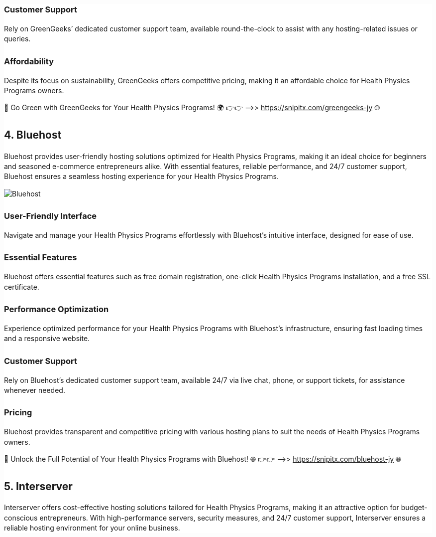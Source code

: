 ### Customer Support
Rely on GreenGeeks’ dedicated customer support team, available round-the-clock to assist with any hosting-related issues or queries.

### Affordability
Despite its focus on sustainability, GreenGeeks offers competitive pricing, making it an affordable choice for Health Physics Programs owners.

🌿 Go Green with GreenGeeks for Your Health Physics Programs! 🌍
👉👉 -->> https://snipitx.com/greengeeks-jy 🌐

## 4. Bluehost

Bluehost provides user-friendly hosting solutions optimized for Health Physics Programs, making it an ideal choice for beginners and seasoned e-commerce entrepreneurs alike. With essential features, reliable performance, and 24/7 customer support, Bluehost ensures a seamless hosting experience for your Health Physics Programs.

![Bluehost](https://i.imgur.com/PasFF9E.jpeg "Bluehost Hosting")

### User-Friendly Interface
Navigate and manage your Health Physics Programs effortlessly with Bluehost’s intuitive interface, designed for ease of use.

### Essential Features
Bluehost offers essential features such as free domain registration, one-click Health Physics Programs installation, and a free SSL certificate.

### Performance Optimization
Experience optimized performance for your Health Physics Programs with Bluehost’s infrastructure, ensuring fast loading times and a responsive website.

### Customer Support
Rely on Bluehost’s dedicated customer support team, available 24/7 via live chat, phone, or support tickets, for assistance whenever needed.

### Pricing
Bluehost provides transparent and competitive pricing with various hosting plans to suit the needs of Health Physics Programs owners.

🚀 Unlock the Full Potential of Your Health Physics Programs with Bluehost! 🌐
👉👉 -->> https://snipitx.com/bluehost-jy 🌐

## 5. Interserver

Interserver offers cost-effective hosting solutions tailored for Health Physics Programs, making it an attractive option for budget-conscious entrepreneurs. With high-performance servers, security measures, and 24/7 customer support, Interserver ensures a reliable hosting environment for your online business.
